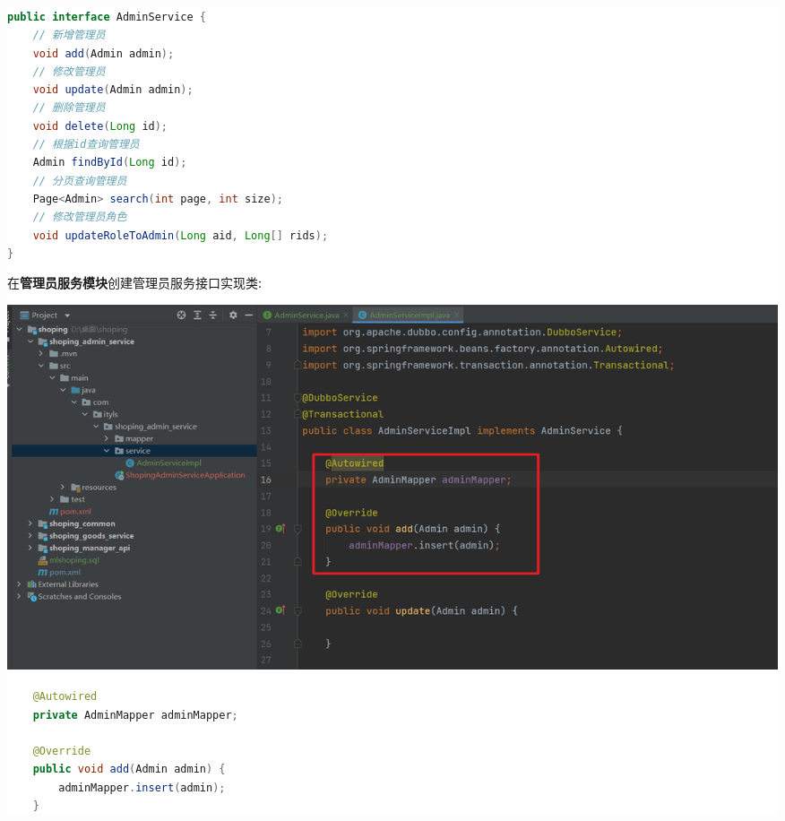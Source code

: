 ```java
public interface AdminService {
    // 新增管理员
    void add(Admin admin);
    // 修改管理员
    void update(Admin admin);
    // 删除管理员
    void delete(Long id);
    // 根据id查询管理员
    Admin findById(Long id);
    // 分页查询管理员
    Page<Admin> search(int page, int size);
    // 修改管理员角色
    void updateRoleToAdmin(Long aid, Long[] rids);
}
```



在**管理员服务模块**创建管理员服务接口实现类:

![1717646550758](./assets/1717646550758.png)

```java
    @Autowired
    private AdminMapper adminMapper;

    @Override
    public void add(Admin admin) {
        adminMapper.insert(admin);
    }
```

